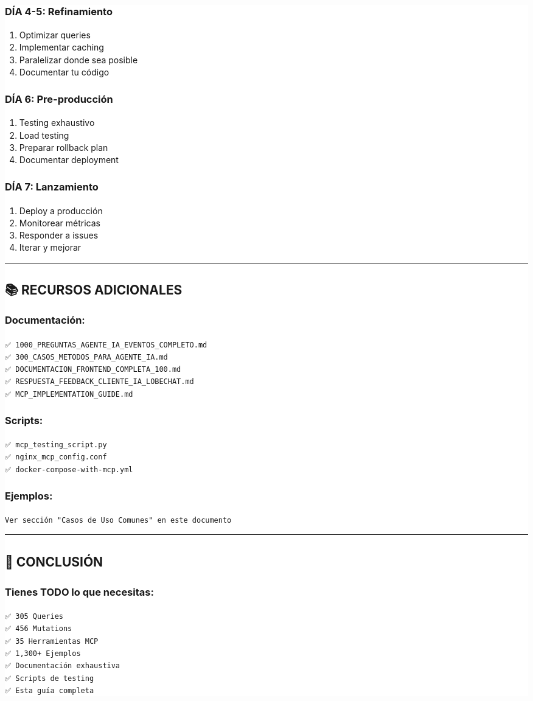 ### **DÍA 4-5: Refinamiento**
1. Optimizar queries
2. Implementar caching
3. Paralelizar donde sea posible
4. Documentar tu código

### **DÍA 6: Pre-producción**
1. Testing exhaustivo
2. Load testing
3. Preparar rollback plan
4. Documentar deployment

### **DÍA 7: Lanzamiento**
1. Deploy a producción
2. Monitorear métricas
3. Responder a issues
4. Iterar y mejorar

---

## 📚 RECURSOS ADICIONALES

### **Documentación:**
```
✅ 1000_PREGUNTAS_AGENTE_IA_EVENTOS_COMPLETO.md
✅ 300_CASOS_METODOS_PARA_AGENTE_IA.md
✅ DOCUMENTACION_FRONTEND_COMPLETA_100.md
✅ RESPUESTA_FEEDBACK_CLIENTE_IA_LOBECHAT.md
✅ MCP_IMPLEMENTATION_GUIDE.md
```

### **Scripts:**
```
✅ mcp_testing_script.py
✅ nginx_mcp_config.conf
✅ docker-compose-with-mcp.yml
```

### **Ejemplos:**
```
Ver sección "Casos de Uso Comunes" en este documento
```

---

## 🎉 CONCLUSIÓN

### **Tienes TODO lo que necesitas:**

```
✅ 305 Queries
✅ 456 Mutations
✅ 35 Herramientas MCP
✅ 1,300+ Ejemplos
✅ Documentación exhaustiva
✅ Scripts de testing
✅ Esta guía completa
```
